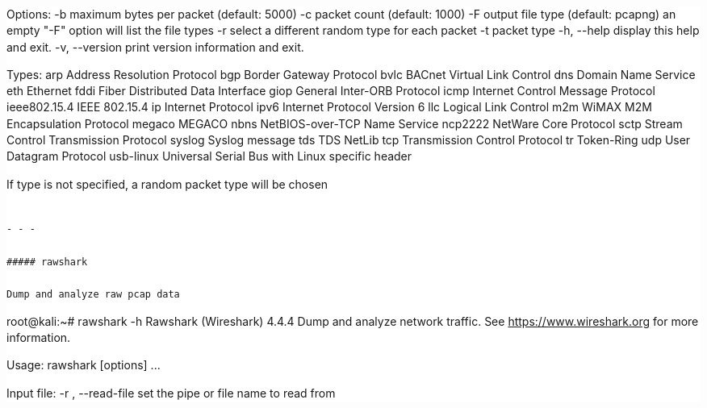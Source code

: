  Options:
   -b                maximum bytes per packet (default: 5000)
   -c                packet count (default: 1000)
   -F                output file type (default: pcapng)
                     an empty "-F" option will list the file types
   -r                select a different random type for each packet
   -t                packet type
   -h, --help        display this help and exit.
   -v, --version     print version information and exit.
 
 Types:
 	arp             Address Resolution Protocol
 	bgp             Border Gateway Protocol
 	bvlc            BACnet Virtual Link Control
 	dns             Domain Name Service
 	eth             Ethernet
 	fddi            Fiber Distributed Data Interface
 	giop            General Inter-ORB Protocol
 	icmp            Internet Control Message Protocol
 	ieee802.15.4    IEEE 802.15.4
 	ip              Internet Protocol
 	ipv6            Internet Protocol Version 6
 	llc             Logical Link Control
 	m2m             WiMAX M2M Encapsulation Protocol
 	megaco          MEGACO
 	nbns            NetBIOS-over-TCP Name Service
 	ncp2222         NetWare Core Protocol
 	sctp            Stream Control Transmission Protocol
 	syslog          Syslog message
 	tds             TDS NetLib
 	tcp             Transmission Control Protocol
 	tr              Token-Ring
 	udp             User Datagram Protocol
 	usb-linux       Universal Serial Bus with Linux specific header
 
 If type is not specified, a random packet type will be chosen
 
 ```
 
 - - -
 
 ##### rawshark
 
 Dump and analyze raw pcap data
 
 ```
 root@kali:~# rawshark -h
 Rawshark (Wireshark) 4.4.4
 Dump and analyze network traffic.
 See https://www.wireshark.org for more information.
 
 Usage: rawshark [options] ...
 
 Input file:
   -r <infile>, --read-file <infile>
                             set the pipe or file name to read from
 